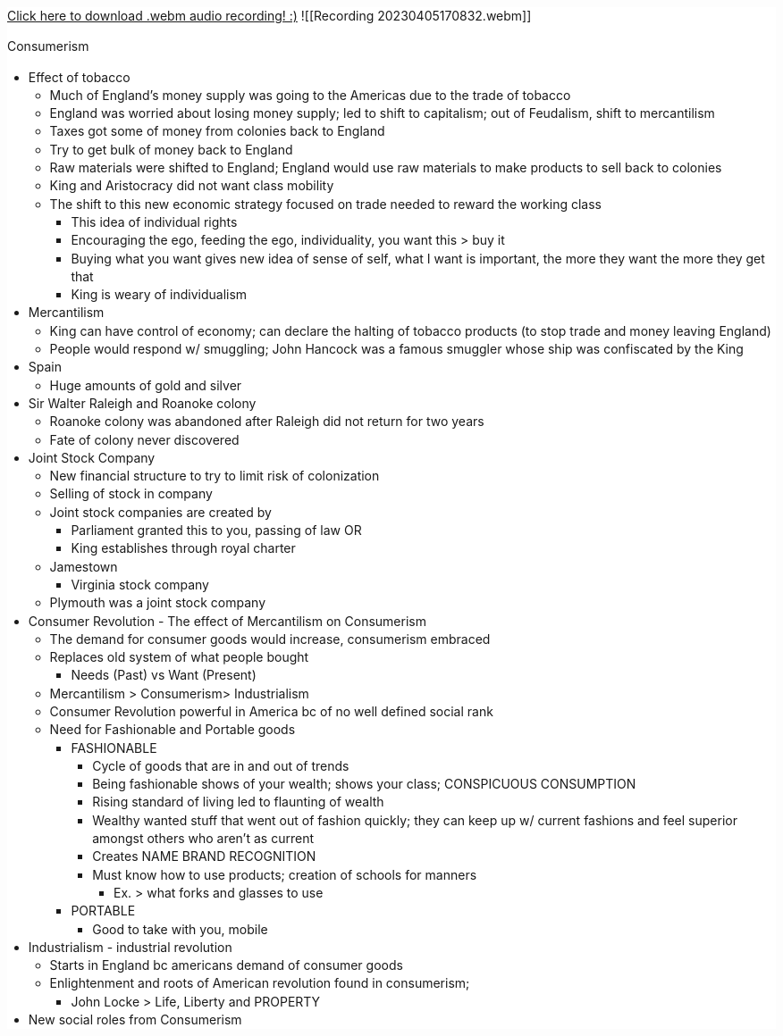 [Click here to download .webm audio recording! :)](https://github.com/HokoraYinphineMPP/obsidian-git-sync/raw/main/docs/2023%20Winter/History%201460-04/Recording%2020230405170832.webm)
![[Recording 20230405170832.webm]]



Consumerism
* Effect of tobacco
	* Much of England’s money supply was going to the Americas due to the trade of tobacco
	* England was worried about losing money supply; led to shift to capitalism; out of Feudalism, shift to mercantilism
	* Taxes got some of money from colonies back to England
	* Try to get bulk of money back to England
	* Raw materials were shifted to England; England would use raw materials to make products to sell back to colonies
	* King and Aristocracy did not want class mobility
	* The shift to this new economic strategy focused on trade needed to reward the working class 
		* This idea of individual rights
		* Encouraging the ego, feeding the ego, individuality, you want this > buy it
		* Buying what you want gives new idea of sense of self, what I want is important, the more they want the more they get that
		* King is weary of individualism
* Mercantilism
	* King can have control of economy; can declare the halting of tobacco products (to stop trade and money leaving England)
	* People would respond w/ smuggling; John Hancock was a famous smuggler whose ship was confiscated by the King
* Spain 
	* Huge amounts of gold and silver
* Sir Walter Raleigh and Roanoke colony
	* Roanoke colony was abandoned after Raleigh did not return for two years
	* Fate of colony never discovered
* Joint Stock Company 
	* New financial structure to try to limit risk of colonization
	* Selling of stock in company  
	* Joint stock companies are created by
		* Parliament granted this to you, passing of law OR
		* King establishes through royal charter
	* Jamestown 
		* Virginia stock company
	* Plymouth was a joint stock company
* Consumer Revolution - The effect of Mercantilism on Consumerism
	* The demand for consumer goods would increase, consumerism embraced
	* Replaces old system of what people bought
		* Needs (Past) vs Want (Present)
	* Mercantilism > Consumerism> Industrialism
	* Consumer Revolution powerful in America bc of no well defined social rank
	* Need for Fashionable and Portable goods
		* FASHIONABLE
			* Cycle of goods that are in and out of trends
			* Being fashionable shows of your wealth; shows your class; CONSPICUOUS CONSUMPTION 
			* Rising standard of living led to flaunting of wealth
			* Wealthy wanted stuff that went out of fashion quickly; they can keep up w/ current fashions and feel superior amongst others who aren’t as current
			* Creates NAME BRAND RECOGNITION 
			* Must know how to use products; creation of schools for manners
				* Ex. > what forks and glasses to use
		* PORTABLE 
			* Good to take with you, mobile
* Industrialism - industrial revolution
	* Starts in England bc americans demand of consumer goods
	* Enlightenment and roots of American revolution found in consumerism; 
		* John Locke > Life, Liberty and PROPERTY
* New social roles from Consumerism		  